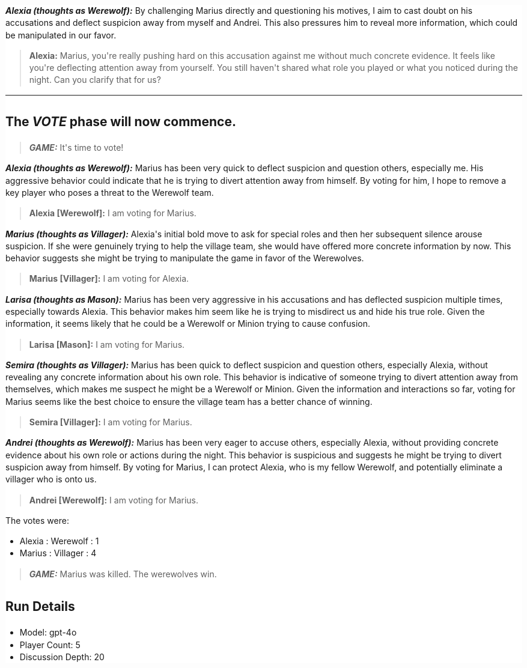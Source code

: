 
***Alexia (thoughts as Werewolf):*** By challenging Marius directly and questioning his motives, I aim to cast doubt on his accusations and deflect suspicion away from myself and Andrei. This also pressures him to reveal more information, which could be manipulated in our favor.
> **Alexia:** Marius, you're really pushing hard on this accusation against me without much concrete evidence. It feels like you're deflecting attention away from yourself. You still haven't shared what role you played or what you noticed during the night. Can you clarify that for us?


---

## The ***VOTE*** phase will now commence.


>***GAME:*** It's time to vote!


***Alexia (thoughts as Werewolf):*** Marius has been very quick to deflect suspicion and question others, especially me. His aggressive behavior could indicate that he is trying to divert attention away from himself. By voting for him, I hope to remove a key player who poses a threat to the Werewolf team.
> **Alexia [Werewolf]:** I am voting for Marius.


***Marius (thoughts as Villager):*** Alexia's initial bold move to ask for special roles and then her subsequent silence arouse suspicion. If she were genuinely trying to help the village team, she would have offered more concrete information by now. This behavior suggests she might be trying to manipulate the game in favor of the Werewolves.
> **Marius [Villager]:** I am voting for Alexia.


***Larisa (thoughts as Mason):*** Marius has been very aggressive in his accusations and has deflected suspicion multiple times, especially towards Alexia. This behavior makes him seem like he is trying to misdirect us and hide his true role. Given the information, it seems likely that he could be a Werewolf or Minion trying to cause confusion.
> **Larisa [Mason]:** I am voting for Marius.


***Semira (thoughts as Villager):*** Marius has been quick to deflect suspicion and question others, especially Alexia, without revealing any concrete information about his own role. This behavior is indicative of someone trying to divert attention away from themselves, which makes me suspect he might be a Werewolf or Minion. Given the information and interactions so far, voting for Marius seems like the best choice to ensure the village team has a better chance of winning.
> **Semira [Villager]:** I am voting for Marius.


***Andrei (thoughts as Werewolf):*** Marius has been very eager to accuse others, especially Alexia, without providing concrete evidence about his own role or actions during the night. This behavior is suspicious and suggests he might be trying to divert suspicion away from himself. By voting for Marius, I can protect Alexia, who is my fellow Werewolf, and potentially eliminate a villager who is onto us.
> **Andrei [Werewolf]:** I am voting for Marius.


The votes were:
* Alexia : Werewolf : 1
* Marius : Villager : 4



>***GAME:*** Marius was killed. The werewolves win.


## Run Details

* Model: gpt-4o
* Player Count: 5
* Discussion Depth: 20
